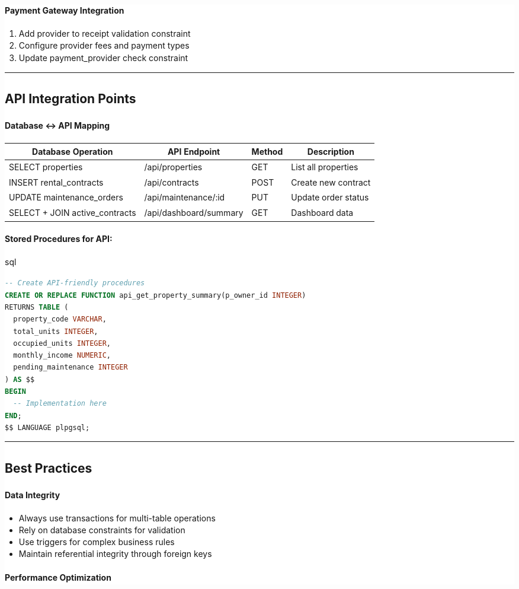#### Payment Gateway Integration

1. Add provider to receipt validation constraint
2. Configure provider fees and payment types
3. Update payment_provider check constraint

---

## API Integration Points
#### Database ↔ API Mapping

| Database Operation             | API Endpoint           | Method | Description         |
| ------------------------------ | ---------------------- | ------ | ------------------- |
| SELECT properties              | /api/properties        | GET    | List all properties |
| INSERT rental_contracts        | /api/contracts         | POST   | Create new contract |
| UPDATE maintenance_orders      | /api/maintenance/:id   | PUT    | Update order status |
| SELECT + JOIN active_contracts | /api/dashboard/summary | GET    | Dashboard data      |

#### Stored Procedures for API:
sql

```sql
-- Create API-friendly procedures
CREATE OR REPLACE FUNCTION api_get_property_summary(p_owner_id INTEGER)
RETURNS TABLE (
  property_code VARCHAR,
  total_units INTEGER,
  occupied_units INTEGER,
  monthly_income NUMERIC,
  pending_maintenance INTEGER
) AS $$
BEGIN
  -- Implementation here
END;
$$ LANGUAGE plpgsql;
```

---

## Best Practices

#### Data Integrity

- Always use transactions for multi-table operations
- Rely on database constraints for validation
- Use triggers for complex business rules
- Maintain referential integrity through foreign keys

#### Performance Optimization
